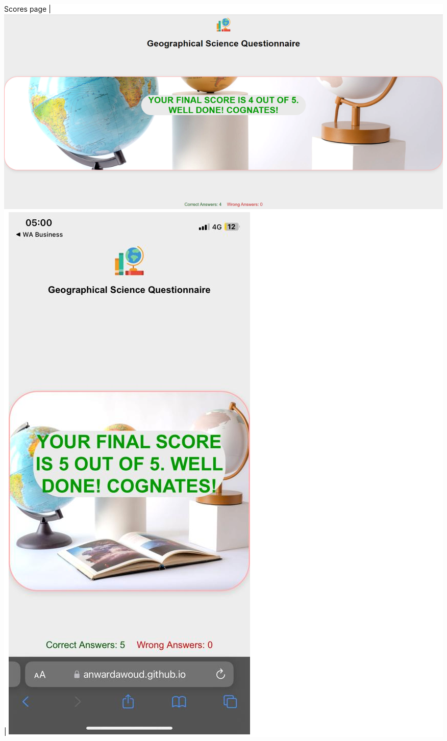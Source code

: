 Scores page | ![Scores page desktop](readme-media/desktop-positive-final-score.png) | ![Scores page mobile](readme-media/mobile-positive-final-score.jpeg)